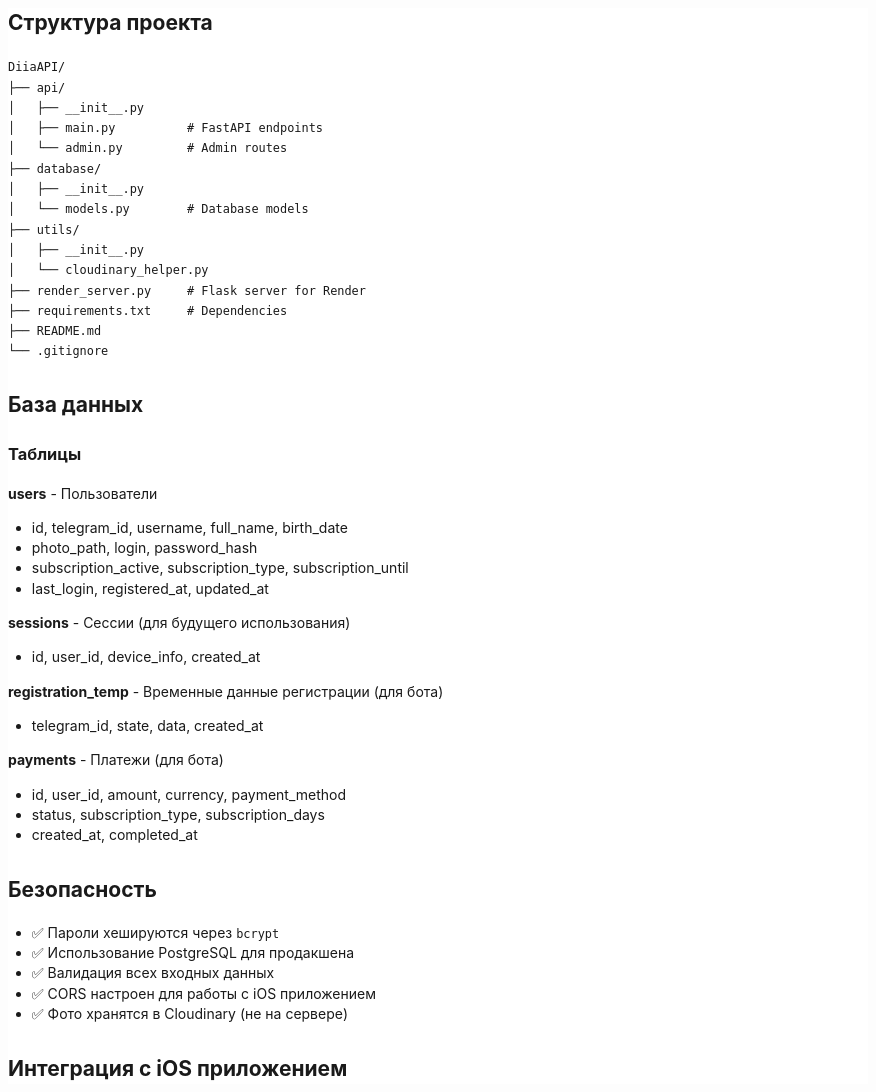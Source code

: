 ## Структура проекта

```
DiiaAPI/
├── api/
│   ├── __init__.py
│   ├── main.py          # FastAPI endpoints
│   └── admin.py         # Admin routes
├── database/
│   ├── __init__.py
│   └── models.py        # Database models
├── utils/
│   ├── __init__.py
│   └── cloudinary_helper.py
├── render_server.py     # Flask server for Render
├── requirements.txt     # Dependencies
├── README.md
└── .gitignore
```

## База данных

### Таблицы

**users** - Пользователи
- id, telegram_id, username, full_name, birth_date
- photo_path, login, password_hash
- subscription_active, subscription_type, subscription_until
- last_login, registered_at, updated_at

**sessions** - Сессии (для будущего использования)
- id, user_id, device_info, created_at

**registration_temp** - Временные данные регистрации (для бота)
- telegram_id, state, data, created_at

**payments** - Платежи (для бота)
- id, user_id, amount, currency, payment_method
- status, subscription_type, subscription_days
- created_at, completed_at

## Безопасность

- ✅ Пароли хешируются через `bcrypt`
- ✅ Использование PostgreSQL для продакшена
- ✅ Валидация всех входных данных
- ✅ CORS настроен для работы с iOS приложением
- ✅ Фото хранятся в Cloudinary (не на сервере)

## Интеграция с iOS приложением
